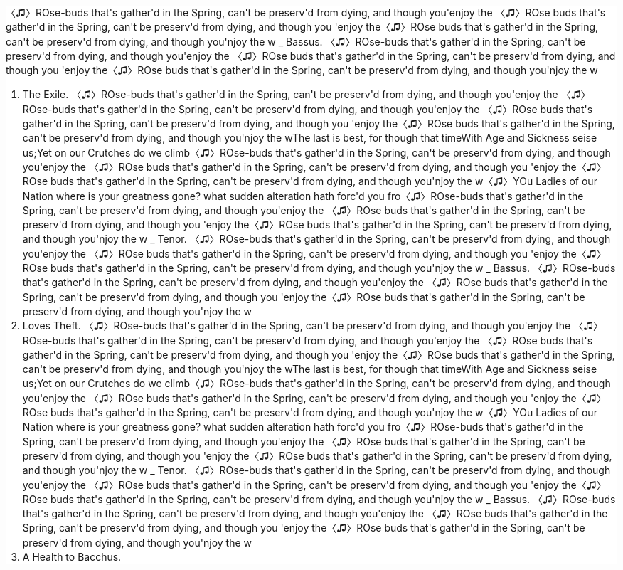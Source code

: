 〈♫〉ROse-buds that's gather'd in the Spring, can't be preserv'd from dying, and though you'enjoy the 〈♫〉ROse buds that's gather'd in the Spring, can't be preserv'd from dying, and though you 'enjoy the〈♫〉ROse buds that's gather'd in the Spring, can't be preserv'd from dying, and though you'njoy the w
    _ Bassus.
〈♫〉ROse-buds that's gather'd in the Spring, can't be preserv'd from dying, and though you'enjoy the 〈♫〉ROse buds that's gather'd in the Spring, can't be preserv'd from dying, and though you 'enjoy the〈♫〉ROse buds that's gather'd in the Spring, can't be preserv'd from dying, and though you'njoy the w
1. The Exile.
〈♫〉ROse-buds that's gather'd in the Spring, can't be preserv'd from dying, and though you'enjoy the 〈♫〉ROse-buds that's gather'd in the Spring, can't be preserv'd from dying, and though you'enjoy the 〈♫〉ROse buds that's gather'd in the Spring, can't be preserv'd from dying, and though you 'enjoy the〈♫〉ROse buds that's gather'd in the Spring, can't be preserv'd from dying, and though you'njoy the wThe last is best, for though that timeWith Age and Sickness seise us;Yet on our Crutches do we climb〈♫〉ROse-buds that's gather'd in the Spring, can't be preserv'd from dying, and though you'enjoy the 〈♫〉ROse buds that's gather'd in the Spring, can't be preserv'd from dying, and though you 'enjoy the〈♫〉ROse buds that's gather'd in the Spring, can't be preserv'd from dying, and though you'njoy the w〈♫〉YOu Ladies of our Nation where is your greatness gone? what sudden alteration hath forc'd you fro〈♫〉ROse-buds that's gather'd in the Spring, can't be preserv'd from dying, and though you'enjoy the 〈♫〉ROse buds that's gather'd in the Spring, can't be preserv'd from dying, and though you 'enjoy the〈♫〉ROse buds that's gather'd in the Spring, can't be preserv'd from dying, and though you'njoy the w
    _ Tenor.
〈♫〉ROse-buds that's gather'd in the Spring, can't be preserv'd from dying, and though you'enjoy the 〈♫〉ROse buds that's gather'd in the Spring, can't be preserv'd from dying, and though you 'enjoy the〈♫〉ROse buds that's gather'd in the Spring, can't be preserv'd from dying, and though you'njoy the w
    _ Bassus.
〈♫〉ROse-buds that's gather'd in the Spring, can't be preserv'd from dying, and though you'enjoy the 〈♫〉ROse buds that's gather'd in the Spring, can't be preserv'd from dying, and though you 'enjoy the〈♫〉ROse buds that's gather'd in the Spring, can't be preserv'd from dying, and though you'njoy the w
1. Loves Theft.
〈♫〉ROse-buds that's gather'd in the Spring, can't be preserv'd from dying, and though you'enjoy the 〈♫〉ROse-buds that's gather'd in the Spring, can't be preserv'd from dying, and though you'enjoy the 〈♫〉ROse buds that's gather'd in the Spring, can't be preserv'd from dying, and though you 'enjoy the〈♫〉ROse buds that's gather'd in the Spring, can't be preserv'd from dying, and though you'njoy the wThe last is best, for though that timeWith Age and Sickness seise us;Yet on our Crutches do we climb〈♫〉ROse-buds that's gather'd in the Spring, can't be preserv'd from dying, and though you'enjoy the 〈♫〉ROse buds that's gather'd in the Spring, can't be preserv'd from dying, and though you 'enjoy the〈♫〉ROse buds that's gather'd in the Spring, can't be preserv'd from dying, and though you'njoy the w〈♫〉YOu Ladies of our Nation where is your greatness gone? what sudden alteration hath forc'd you fro〈♫〉ROse-buds that's gather'd in the Spring, can't be preserv'd from dying, and though you'enjoy the 〈♫〉ROse buds that's gather'd in the Spring, can't be preserv'd from dying, and though you 'enjoy the〈♫〉ROse buds that's gather'd in the Spring, can't be preserv'd from dying, and though you'njoy the w
    _ Tenor.
〈♫〉ROse-buds that's gather'd in the Spring, can't be preserv'd from dying, and though you'enjoy the 〈♫〉ROse buds that's gather'd in the Spring, can't be preserv'd from dying, and though you 'enjoy the〈♫〉ROse buds that's gather'd in the Spring, can't be preserv'd from dying, and though you'njoy the w
    _ Bassus.
〈♫〉ROse-buds that's gather'd in the Spring, can't be preserv'd from dying, and though you'enjoy the 〈♫〉ROse buds that's gather'd in the Spring, can't be preserv'd from dying, and though you 'enjoy the〈♫〉ROse buds that's gather'd in the Spring, can't be preserv'd from dying, and though you'njoy the w
1. A Health to Bacchus.